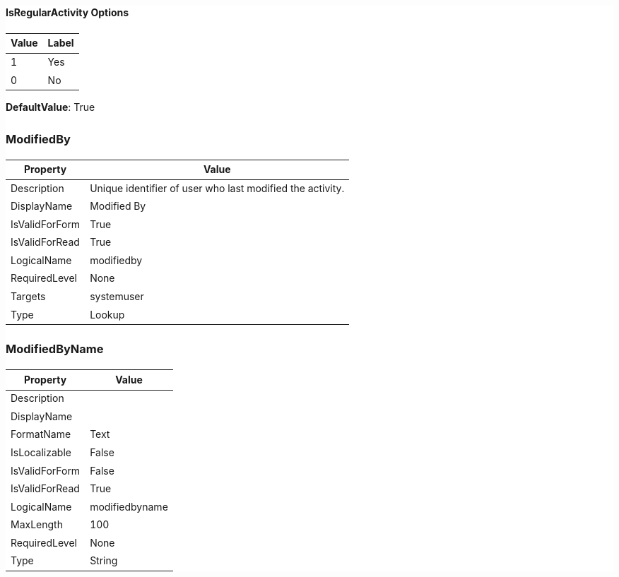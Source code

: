 #### IsRegularActivity Options

|Value|Label|
|-----|-----|
|1|Yes|
|0|No|

**DefaultValue**: True



### <a name="BKMK_ModifiedBy"></a> ModifiedBy

|Property|Value|
|--------|-----|
|Description|Unique identifier of user who last modified the activity.|
|DisplayName|Modified By|
|IsValidForForm|True|
|IsValidForRead|True|
|LogicalName|modifiedby|
|RequiredLevel|None|
|Targets|systemuser|
|Type|Lookup|


### <a name="BKMK_ModifiedByName"></a> ModifiedByName

|Property|Value|
|--------|-----|
|Description||
|DisplayName||
|FormatName|Text|
|IsLocalizable|False|
|IsValidForForm|False|
|IsValidForRead|True|
|LogicalName|modifiedbyname|
|MaxLength|100|
|RequiredLevel|None|
|Type|String|
